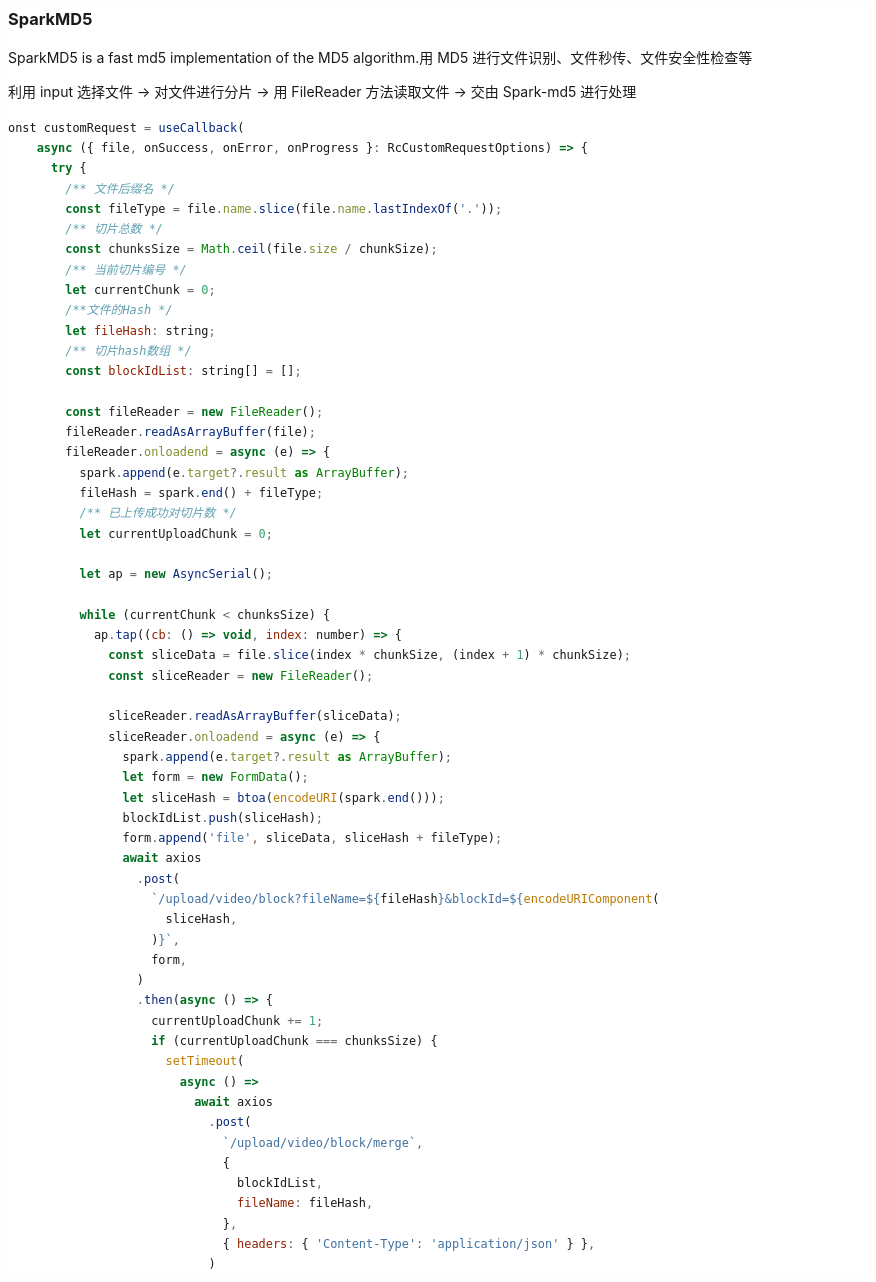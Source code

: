 ### SparkMD5

SparkMD5 is a fast md5 implementation of the MD5 algorithm.用 MD5 进行文件识别、文件秒传、文件安全性检查等

利用 input 选择文件 -> 对文件进行分片 -> 用 FileReader 方法读取文件 -> 交由 Spark-md5 进行处理

```js
onst customRequest = useCallback(
    async ({ file, onSuccess, onError, onProgress }: RcCustomRequestOptions) => {
      try {
        /** 文件后缀名 */
        const fileType = file.name.slice(file.name.lastIndexOf('.'));
        /** 切片总数 */
        const chunksSize = Math.ceil(file.size / chunkSize);
        /** 当前切片编号 */
        let currentChunk = 0;
        /**文件的Hash */
        let fileHash: string;
        /** 切片hash数组 */
        const blockIdList: string[] = [];

        const fileReader = new FileReader();
        fileReader.readAsArrayBuffer(file);
        fileReader.onloadend = async (e) => {
          spark.append(e.target?.result as ArrayBuffer);
          fileHash = spark.end() + fileType;
          /** 已上传成功对切片数 */
          let currentUploadChunk = 0;

          let ap = new AsyncSerial();

          while (currentChunk < chunksSize) {
            ap.tap((cb: () => void, index: number) => {
              const sliceData = file.slice(index * chunkSize, (index + 1) * chunkSize);
              const sliceReader = new FileReader();

              sliceReader.readAsArrayBuffer(sliceData);
              sliceReader.onloadend = async (e) => {
                spark.append(e.target?.result as ArrayBuffer);
                let form = new FormData();
                let sliceHash = btoa(encodeURI(spark.end()));
                blockIdList.push(sliceHash);
                form.append('file', sliceData, sliceHash + fileType);
                await axios
                  .post(
                    `/upload/video/block?fileName=${fileHash}&blockId=${encodeURIComponent(
                      sliceHash,
                    )}`,
                    form,
                  )
                  .then(async () => {
                    currentUploadChunk += 1;
                    if (currentUploadChunk === chunksSize) {
                      setTimeout(
                        async () =>
                          await axios
                            .post(
                              `/upload/video/block/merge`,
                              {
                                blockIdList,
                                fileName: fileHash,
                              },
                              { headers: { 'Content-Type': 'application/json' } },
                            )
```